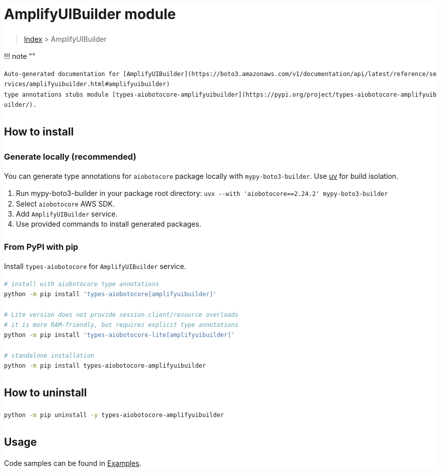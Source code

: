# AmplifyUIBuilder module

> [Index](../README.md) > AmplifyUIBuilder


!!! note ""

    Auto-generated documentation for [AmplifyUIBuilder](https://boto3.amazonaws.com/v1/documentation/api/latest/reference/services/amplifyuibuilder.html#amplifyuibuilder)
    type annotations stubs module [types-aiobotocore-amplifyuibuilder](https://pypi.org/project/types-aiobotocore-amplifyuibuilder/).

## How to install

### Generate locally (recommended)

You can generate type annotations for `aiobotocore` package locally with `mypy-boto3-builder`.
Use [uv](https://docs.astral.sh/uv/getting-started/installation/) for build isolation.

1. Run mypy-boto3-builder in your package root directory: `uvx --with 'aiobotocore==2.24.2' mypy-boto3-builder`
1. Select `aiobotocore` AWS SDK.
1. Add `AmplifyUIBuilder` service.
1. Use provided commands to install generated packages.



### From PyPI with pip

Install `types-aiobotocore` for `AmplifyUIBuilder` service.

```bash
# install with aiobotocore type annotations
python -m pip install 'types-aiobotocore[amplifyuibuilder]'

# Lite version does not provide session.client/resource overloads
# it is more RAM-friendly, but requires explicit type annotations
python -m pip install 'types-aiobotocore-lite[amplifyuibuilder]'

# standalone installation
python -m pip install types-aiobotocore-amplifyuibuilder
```



## How to uninstall

```bash
python -m pip uninstall -y types-aiobotocore-amplifyuibuilder
```

## Usage

Code samples can be found in [Examples](./usage.md).
